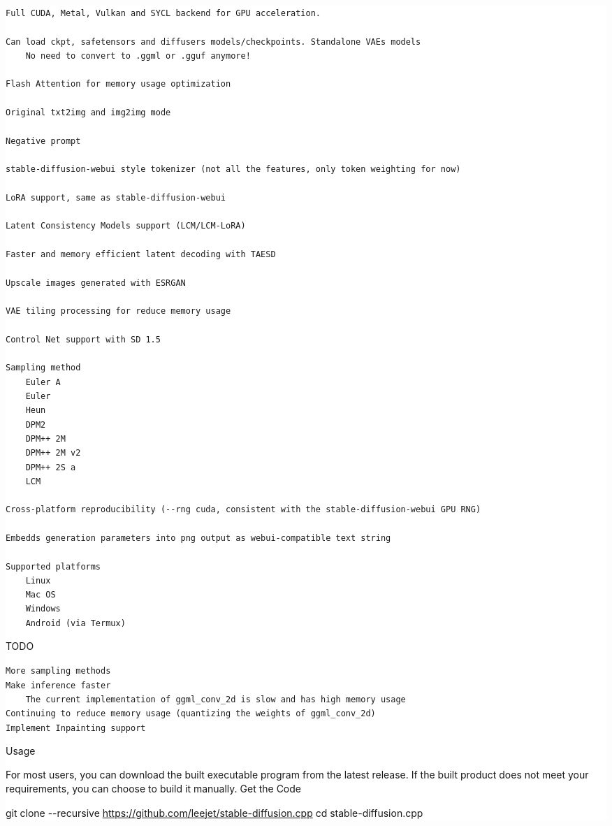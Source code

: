     Full CUDA, Metal, Vulkan and SYCL backend for GPU acceleration.

    Can load ckpt, safetensors and diffusers models/checkpoints. Standalone VAEs models
        No need to convert to .ggml or .gguf anymore!

    Flash Attention for memory usage optimization

    Original txt2img and img2img mode

    Negative prompt

    stable-diffusion-webui style tokenizer (not all the features, only token weighting for now)

    LoRA support, same as stable-diffusion-webui

    Latent Consistency Models support (LCM/LCM-LoRA)

    Faster and memory efficient latent decoding with TAESD

    Upscale images generated with ESRGAN

    VAE tiling processing for reduce memory usage

    Control Net support with SD 1.5

    Sampling method
        Euler A
        Euler
        Heun
        DPM2
        DPM++ 2M
        DPM++ 2M v2
        DPM++ 2S a
        LCM

    Cross-platform reproducibility (--rng cuda, consistent with the stable-diffusion-webui GPU RNG)

    Embedds generation parameters into png output as webui-compatible text string

    Supported platforms
        Linux
        Mac OS
        Windows
        Android (via Termux)

TODO

    More sampling methods
    Make inference faster
        The current implementation of ggml_conv_2d is slow and has high memory usage
    Continuing to reduce memory usage (quantizing the weights of ggml_conv_2d)
    Implement Inpainting support

Usage

For most users, you can download the built executable program from the latest release. If the built product does not meet your requirements, you can choose to build it manually.
Get the Code

git clone --recursive https://github.com/leejet/stable-diffusion.cpp
cd stable-diffusion.cpp
